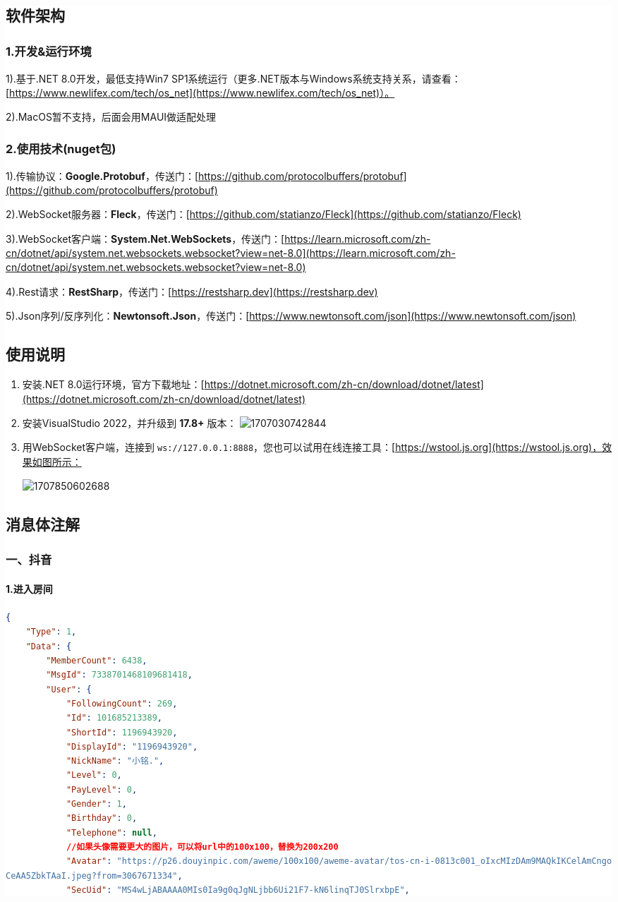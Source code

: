 ## 软件架构

### **1.开发&运行环境**

1).基于.NET 8.0开发，最低支持Win7 SP1系统运行（更多.NET版本与Windows系统支持关系，请查看：[https://www.newlifex.com/tech/os_net](https://www.newlifex.com/tech/os_net)）。

2).MacOS暂不支持，后面会用MAUI做适配处理

### **2.使用技术(nuget包)**

1).传输协议：**Google.Protobuf**，传送门：[https://github.com/protocolbuffers/protobuf](https://github.com/protocolbuffers/protobuf)

2).WebSocket服务器：**Fleck**，传送门：[https://github.com/statianzo/Fleck](https://github.com/statianzo/Fleck)

3).WebSocket客户端：**System.Net.WebSockets**，传送门：[https://learn.microsoft.com/zh-cn/dotnet/api/system.net.websockets.websocket?view=net-8.0](https://learn.microsoft.com/zh-cn/dotnet/api/system.net.websockets.websocket?view=net-8.0)

4).Rest请求：**RestSharp**，传送门：[https://restsharp.dev](https://restsharp.dev)

5).Json序列/反序列化：**Newtonsoft.Json**，传送门：[https://www.newtonsoft.com/json](https://www.newtonsoft.com/json)

## 使用说明

1. 安装.NET 8.0运行环境，官方下载地址：[https://dotnet.microsoft.com/zh-cn/download/dotnet/latest](https://dotnet.microsoft.com/zh-cn/download/dotnet/latest)
2. 安装VisualStudio 2022，并升级到 **17.8+** 版本：
   ![1707030742844](Screenshots/README/1707030742844.png)
3. 用WebSocket客户端，连接到 `ws://127.0.0.1:8888`，您也可以试用在线连接工具：[https://wstool.js.org](https://wstool.js.org)，效果如图所示：

   ![1707850602688](Screenshots/README/1707850602688.png)

## 消息体注解

### 一、抖音

#### 1.进入房间

```json
{
	"Type": 1,
	"Data": {
		"MemberCount": 6438,
		"MsgId": 7338701468109681418,
		"User": {
			"FollowingCount": 269,
			"Id": 101685213389,
			"ShortId": 1196943920,
			"DisplayId": "1196943920",
			"NickName": "小铭.",
			"Level": 0,
			"PayLevel": 0,
			"Gender": 1,
			"Birthday": 0,
			"Telephone": null,
			//如果头像需要更大的图片，可以将url中的100x100，替换为200x200
			"Avatar": "https://p26.douyinpic.com/aweme/100x100/aweme-avatar/tos-cn-i-0813c001_oIxcMIzDAm9MAQkIKCelAmCngoCeAA5ZbkTAaI.jpeg?from=3067671334",
			"SecUid": "MS4wLjABAAAA0MIs0Ia9g0qJgNLjbb6Ui21F7-kN6linqTJ0SlrxbpE",
```